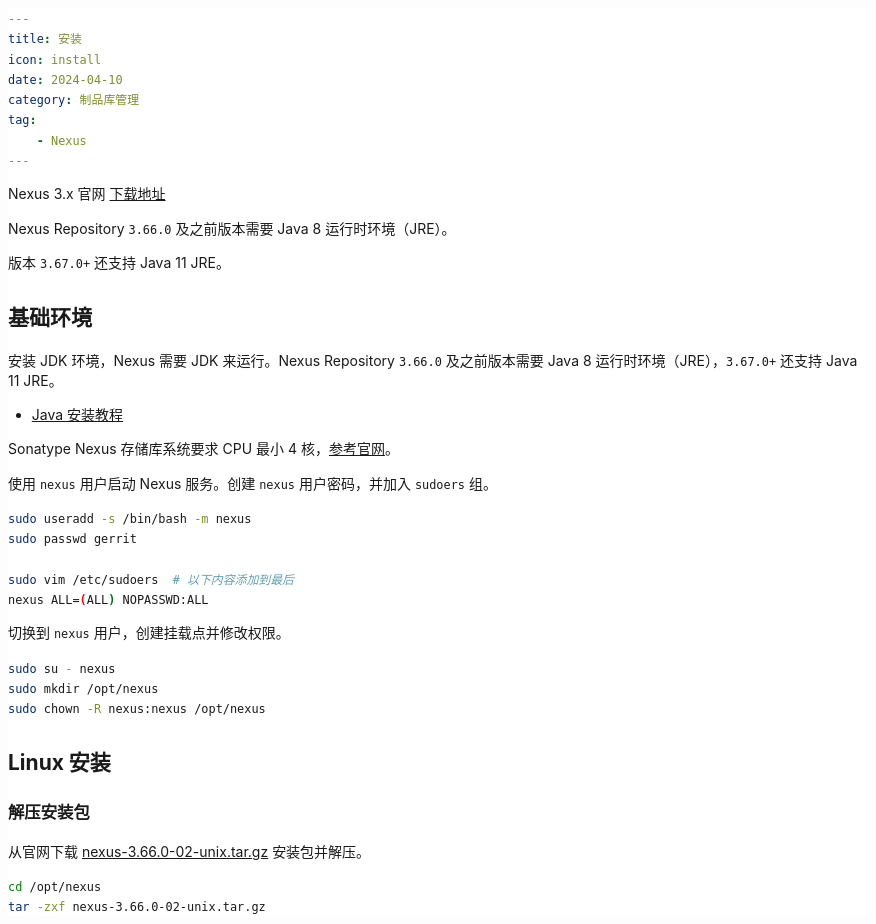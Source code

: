 ```yaml
---
title: 安装
icon: install
date: 2024-04-10
category: 制品库管理
tag:
    - Nexus
---
```


Nexus 3.x 官网 [下载地址](https://help.sonatype.com/en/download-archives---repository-manager-3.html)

Nexus Repository `3.66.0` 及之前版本需要 Java 8 运行时环境（JRE）。

版本 `3.67.0+` 还支持 Java 11 JRE。

## 基础环境

安装 JDK 环境，Nexus 需要 JDK 来运行。Nexus Repository `3.66.0` 及之前版本需要 Java 8 运行时环境（JRE），`3.67.0+` 还支持 Java 11 JRE。

- [Java 安装教程](../../dev_env/jdk.md)

Sonatype Nexus 存储库系统要求 CPU 最小 4 核，[参考官网](https://help.sonatype.com/en/sonatype-nexus-repository-system-requirements.html)。

使用 `nexus` 用户启动 Nexus 服务。创建 `nexus` 用户密码，并加入 `sudoers` 组。

```bash
sudo useradd -s /bin/bash -m nexus
sudo passwd gerrit

sudo vim /etc/sudoers  # 以下内容添加到最后
nexus ALL=(ALL) NOPASSWD:ALL
```

切换到 `nexus` 用户，创建挂载点并修改权限。

```bash
sudo su - nexus
sudo mkdir /opt/nexus
sudo chown -R nexus:nexus /opt/nexus
```

## Linux 安装

### 解压安装包

从官网下载 [nexus-3.66.0-02-unix.tar.gz](https://help.sonatype.com/en/download-archives---repository-manager-3.html) 安装包并解压。

```bash
cd /opt/nexus
tar -zxf nexus-3.66.0-02-unix.tar.gz
```

